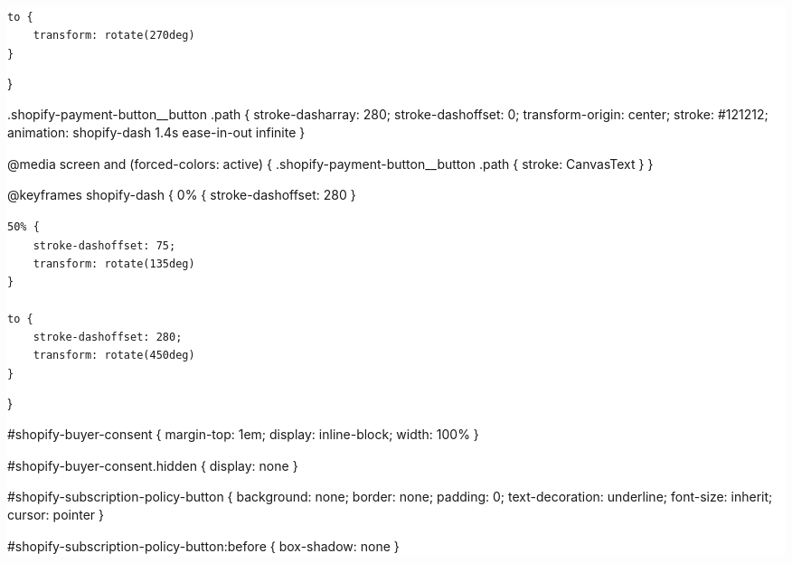    to {
        transform: rotate(270deg)
    }
}

.shopify-payment-button__button .path {
    stroke-dasharray: 280;
    stroke-dashoffset: 0;
    transform-origin: center;
    stroke: #121212;
    animation: shopify-dash 1.4s ease-in-out infinite
}

@media screen and (forced-colors: active) {
    .shopify-payment-button__button .path {
        stroke: CanvasText
    }
}

@keyframes shopify-dash {
    0% {
        stroke-dashoffset: 280
    }

    50% {
        stroke-dashoffset: 75;
        transform: rotate(135deg)
    }

    to {
        stroke-dashoffset: 280;
        transform: rotate(450deg)
    }
}

#shopify-buyer-consent {
    margin-top: 1em;
    display: inline-block;
    width: 100%
}

#shopify-buyer-consent.hidden {
    display: none
}

#shopify-subscription-policy-button {
    background: none;
    border: none;
    padding: 0;
    text-decoration: underline;
    font-size: inherit;
    cursor: pointer
}

#shopify-subscription-policy-button:before {
    box-shadow: none
}
